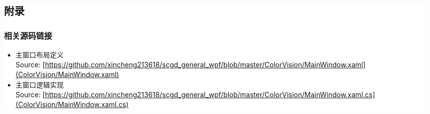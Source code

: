## 附录

### 相关源码链接
- 主窗口布局定义  
  Source: [https://github.com/xincheng213618/scgd_general_wpf/blob/master/ColorVision/MainWindow.xaml](ColorVision/MainWindow.xaml)
- 主窗口逻辑实现  
  Source: [https://github.com/xincheng213618/scgd_general_wpf/blob/master/ColorVision/MainWindow.xaml.cs](ColorVision/MainWindow.xaml.cs)

